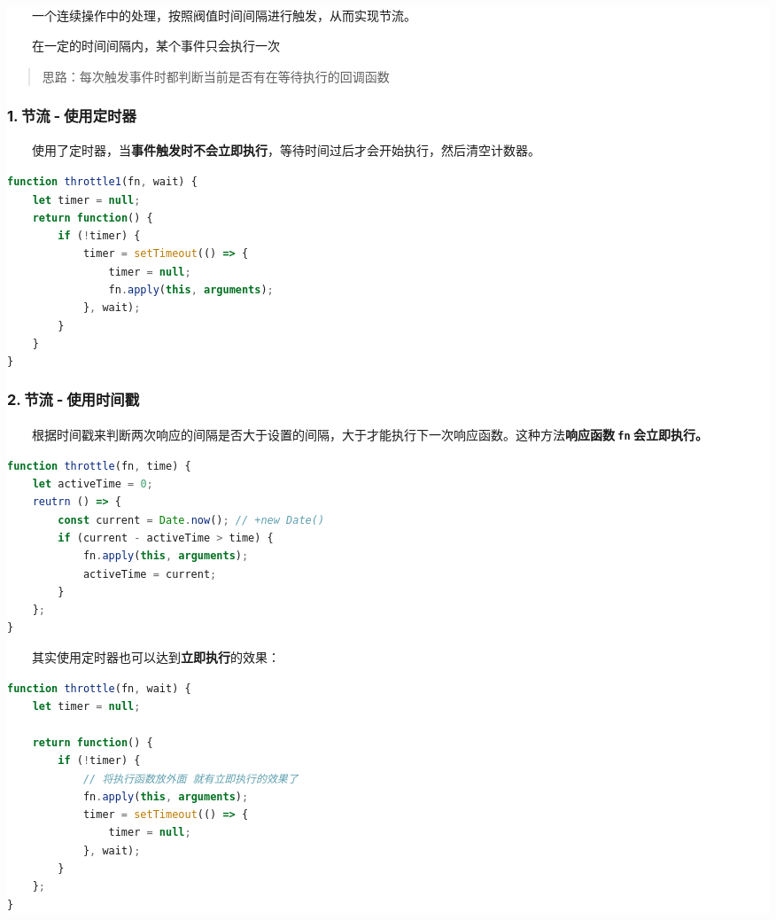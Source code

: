 &emsp;&emsp;一个连续操作中的处理，按照阀值时间间隔进行触发，从而实现节流。

&emsp;&emsp;在一定的时间间隔内，某个事件只会执行一次

> 思路：每次触发事件时都判断当前是否有在等待执行的回调函数

### 1. 节流 - 使用定时器

&emsp;&emsp;使用了定时器，当**事件触发时不会立即执行**，等待时间过后才会开始执行，然后清空计数器。

```js
function throttle1(fn, wait) {
    let timer = null;
    return function() {
        if (!timer) {
            timer = setTimeout(() => {
                timer = null;
                fn.apply(this, arguments);
            }, wait);
        }
    }
}
```

### 2. 节流 - 使用时间戳

&emsp;&emsp;根据时间戳来判断两次响应的间隔是否大于设置的间隔，大于才能执行下一次响应函数。这种方法**响应函数 `fn` 会立即执行。**

```js
function throttle(fn, time) {
    let activeTime = 0;
    reutrn () => {
        const current = Date.now(); // +new Date()
        if (current - activeTime > time) {
            fn.apply(this, arguments);
            activeTime = current;
        }
    };
}
```



&emsp;&emsp;其实使用定时器也可以达到**立即执行**的效果：

```js
function throttle(fn, wait) {
    let timer = null;

    return function() {
        if (!timer) {
            // 将执行函数放外面 就有立即执行的效果了
            fn.apply(this, arguments);
            timer = setTimeout(() => {
                timer = null;
            }, wait);
        }
    };
}
```
